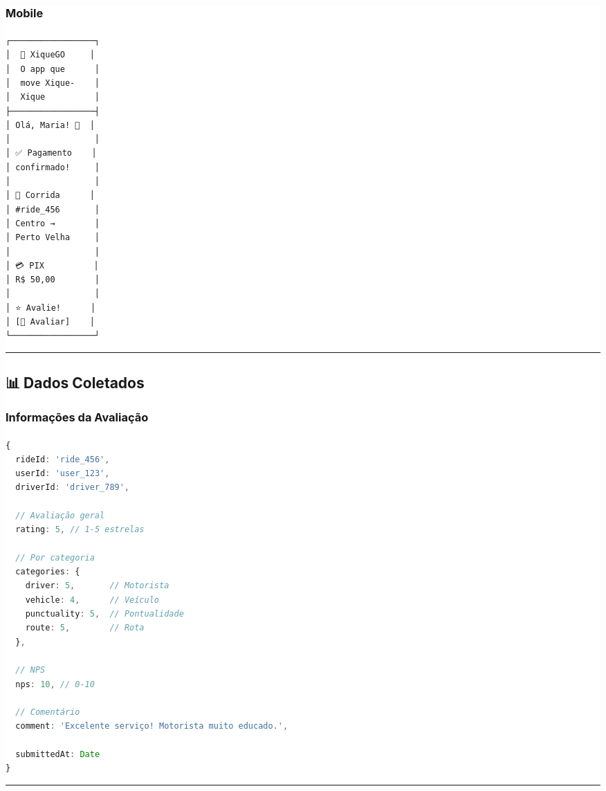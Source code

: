 ### Mobile
```
┌─────────────────┐
│  🚗 XiqueGO     │
│  O app que      │
│  move Xique-    │
│  Xique          │
├─────────────────┤
│ Olá, Maria! 👋  │
│                 │
│ ✅ Pagamento    │
│ confirmado!     │
│                 │
│ 📍 Corrida      │
│ #ride_456       │
│ Centro →        │
│ Perto Velha     │
│                 │
│ 💳 PIX          │
│ R$ 50,00        │
│                 │
│ ⭐ Avalie!      │
│ [📝 Avaliar]    │
└─────────────────┘
```

---

## 📊 Dados Coletados

### Informações da Avaliação

```typescript
{
  rideId: 'ride_456',
  userId: 'user_123',
  driverId: 'driver_789',
  
  // Avaliação geral
  rating: 5, // 1-5 estrelas
  
  // Por categoria
  categories: {
    driver: 5,       // Motorista
    vehicle: 4,      // Veículo
    punctuality: 5,  // Pontualidade
    route: 5,        // Rota
  },
  
  // NPS
  nps: 10, // 0-10
  
  // Comentário
  comment: 'Excelente serviço! Motorista muito educado.',
  
  submittedAt: Date
}
```

---